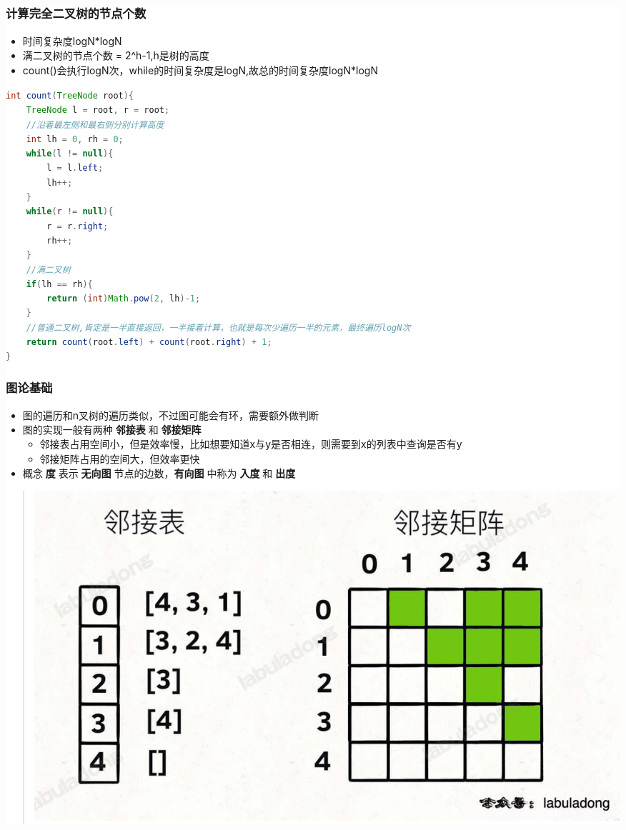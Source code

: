 ### 计算完全二叉树的节点个数

- 时间复杂度logN*logN
- 满二叉树的节点个数 = 2^h-1,h是树的高度
- count()会执行logN次，while的时间复杂度是logN,故总的时间复杂度logN*logN
```java
int count(TreeNode root){
    TreeNode l = root, r = root;
    //沿着最左侧和最右侧分别计算高度
    int lh = 0, rh = 0;
    while(l != null){
        l = l.left;
        lh++;
    }
    while(r != null){
        r = r.right;
        rh++;
    }
    //满二叉树
    if(lh == rh){
        return (int)Math.pow(2, lh)-1;
    }
    //普通二叉树,肯定是一半直接返回，一半接着计算，也就是每次少遍历一半的元素，最终遍历logN次
    return count(root.left) + count(root.right) + 1;
}
```



### 图论基础

- 图的遍历和n叉树的遍历类似，不过图可能会有环，需要额外做判断
- 图的实现一般有两种 **邻接表** 和 **邻接矩阵**
  - 邻接表占用空间小，但是效率慢，比如想要知道x与y是否相连，则需要到x的列表中查询是否有y
  - 邻接矩阵占用的空间大，但效率更快
- 概念 **度** 表示 **无向图** 节点的边数，**有向图** 中称为 **入度** 和 **出度**

>![img.png](resource/graph.png)
